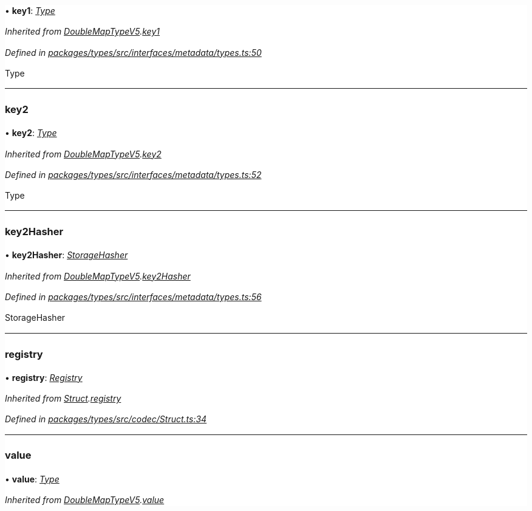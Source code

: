 • **key1**: *[Type](../classes/_primitive_type_.type.md)*

*Inherited from [DoubleMapTypeV5](_interfaces_metadata_types_.doublemaptypev5.md).[key1](_interfaces_metadata_types_.doublemaptypev5.md#key1)*

*Defined in [packages/types/src/interfaces/metadata/types.ts:50](https://github.com/polkadot-js/api/blob/191abe4e0/packages/types/src/interfaces/metadata/types.ts#L50)*

Type

___

###  key2

• **key2**: *[Type](../classes/_primitive_type_.type.md)*

*Inherited from [DoubleMapTypeV5](_interfaces_metadata_types_.doublemaptypev5.md).[key2](_interfaces_metadata_types_.doublemaptypev5.md#key2)*

*Defined in [packages/types/src/interfaces/metadata/types.ts:52](https://github.com/polkadot-js/api/blob/191abe4e0/packages/types/src/interfaces/metadata/types.ts#L52)*

Type

___

###  key2Hasher

• **key2Hasher**: *[StorageHasher](../classes/_primitive_storagehasher_.storagehasher.md)*

*Inherited from [DoubleMapTypeV5](_interfaces_metadata_types_.doublemaptypev5.md).[key2Hasher](_interfaces_metadata_types_.doublemaptypev5.md#key2hasher)*

*Defined in [packages/types/src/interfaces/metadata/types.ts:56](https://github.com/polkadot-js/api/blob/191abe4e0/packages/types/src/interfaces/metadata/types.ts#L56)*

StorageHasher

___

###  registry

• **registry**: *[Registry](_types_.registry.md)*

*Inherited from [Struct](../classes/_codec_struct_.struct.md).[registry](../classes/_codec_struct_.struct.md#registry)*

*Defined in [packages/types/src/codec/Struct.ts:34](https://github.com/polkadot-js/api/blob/191abe4e0/packages/types/src/codec/Struct.ts#L34)*

___

###  value

• **value**: *[Type](../classes/_primitive_type_.type.md)*

*Inherited from [DoubleMapTypeV5](_interfaces_metadata_types_.doublemaptypev5.md).[value](_interfaces_metadata_types_.doublemaptypev5.md#value)*

